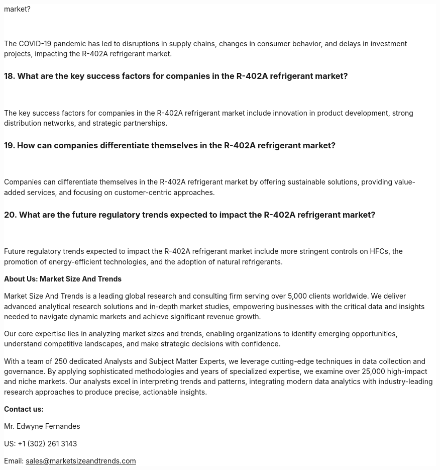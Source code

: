 market?</h3><p>&nbsp;</p><p>The COVID-19 pandemic has led to disruptions in supply chains, changes in consumer behavior, and delays in investment projects, impacting the R-402A refrigerant market.</p><h3>18. What are the key success factors for companies in the R-402A refrigerant market?</h3><p>&nbsp;</p><p>The key success factors for companies in the R-402A refrigerant market include innovation in product development, strong distribution networks, and strategic partnerships.</p><h3>19. How can companies differentiate themselves in the R-402A refrigerant market?</h3><p>&nbsp;</p><p>Companies can differentiate themselves in the R-402A refrigerant market by offering sustainable solutions, providing value-added services, and focusing on customer-centric approaches.</p><h3>20. What are the future regulatory trends expected to impact the R-402A refrigerant market?</h3><p>&nbsp;</p><p>Future regulatory trends expected to impact the R-402A refrigerant market include more stringent controls on HFCs, the promotion of energy-efficient technologies, and the adoption of natural refrigerants.</p></body></html></p><p><strong>About Us:&nbsp;Market Size And Trends</strong></p><p>Market Size And Trends&nbsp;is a leading global research and consulting firm serving over 5,000 clients worldwide. We deliver advanced analytical research solutions and in-depth market studies, empowering businesses with the critical data and insights needed to navigate dynamic markets and achieve significant revenue growth.</p><p>Our core expertise lies in analyzing market sizes and trends, enabling organizations to identify emerging opportunities, understand competitive landscapes, and make strategic decisions with confidence.</p><p>With a team of 250 dedicated Analysts and Subject Matter Experts, we leverage cutting-edge techniques in data collection and governance. By applying sophisticated methodologies and years of specialized expertise, we examine over 25,000 high-impact and niche markets. Our analysts excel in interpreting trends and patterns, integrating modern data analytics with industry-leading research approaches to produce precise, actionable insights.</p><p><strong>Contact us:</strong></p><p>Mr. Edwyne Fernandes</p><p>US: +1 (302) 261 3143</p><p>Email: <a href="mailto:sales@marketsizeandtrends.com">sales@marketsizeandtrends.com</a>&nbsp;</p>
